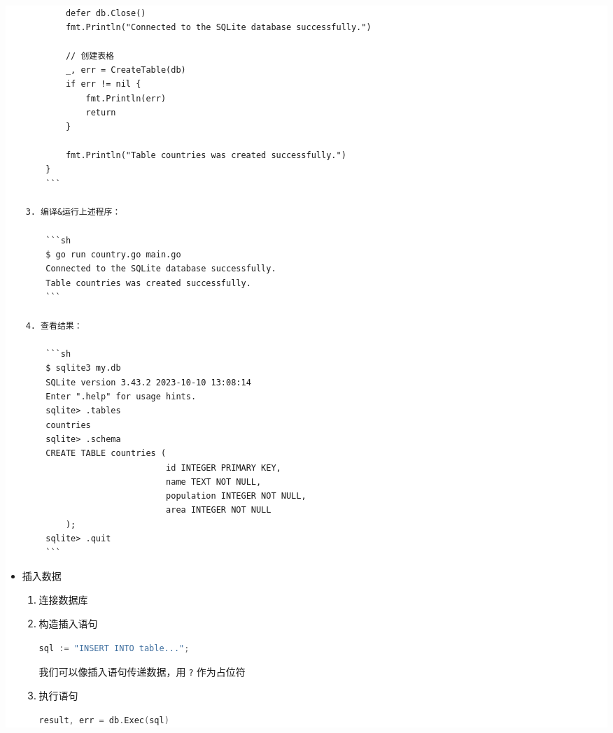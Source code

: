                 defer db.Close()
                fmt.Println("Connected to the SQLite database successfully.")

                // 创建表格
                _, err = CreateTable(db)    
                if err != nil {
                    fmt.Println(err)
                    return
                }

                fmt.Println("Table countries was created successfully.")
            }
            ```

        3. 编译&运行上述程序：

            ```sh
            $ go run country.go main.go
            Connected to the SQLite database successfully.
            Table countries was created successfully.
            ```

        4. 查看结果：

            ```sh
            $ sqlite3 my.db
            SQLite version 3.43.2 2023-10-10 13:08:14
            Enter ".help" for usage hints.
            sqlite> .tables
            countries
            sqlite> .schema
            CREATE TABLE countries (
                                    id INTEGER PRIMARY KEY,
                                    name TEXT NOT NULL,
                                    population INTEGER NOT NULL,
                                    area INTEGER NOT NULL
                );
            sqlite> .quit
            ```

- 插入数据
    1. 连接数据库
    2. 构造插入语句

        ```go
        sql := "INSERT INTO table...";
        ```

        我们可以像插入语句传递数据，用 `?` 作为占位符
    
    3. 执行语句

        ```go
        result, err = db.Exec(sql)
        ```
